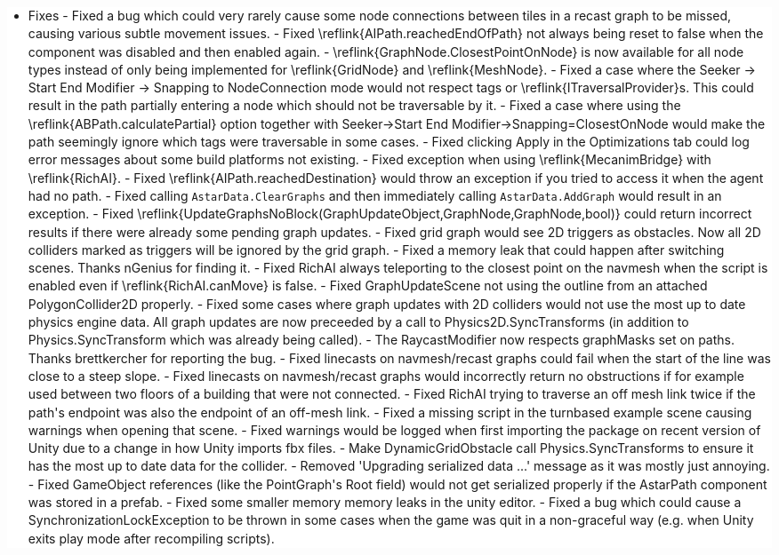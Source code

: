 - Fixes
		- Fixed a bug which could very rarely cause some node connections between tiles in a recast graph to be missed, causing various subtle movement issues.
		- Fixed \reflink{AIPath.reachedEndOfPath} not always being reset to false when the component was disabled and then enabled again.
		- \reflink{GraphNode.ClosestPointOnNode} is now available for all node types instead of only being implemented for \reflink{GridNode} and \reflink{MeshNode}.
		- Fixed a case where the Seeker -> Start End Modifier -> Snapping to NodeConnection mode would not respect tags or \reflink{ITraversalProvider}s.
			This could result in the path partially entering a node which should not be traversable by it.
		- Fixed a case where using the \reflink{ABPath.calculatePartial} option together with Seeker->Start End Modifier->Snapping=ClosestOnNode would make the path seemingly ignore which tags were traversable in some cases.
		- Fixed clicking Apply in the Optimizations tab could log error messages about some build platforms not existing.
		- Fixed exception when using \reflink{MecanimBridge} with \reflink{RichAI}.
		- Fixed \reflink{AIPath.reachedDestination} would throw an exception if you tried to access it when the agent had no path.
		- Fixed calling `AstarData.ClearGraphs` and then immediately calling `AstarData.AddGraph` would result in an exception.
		- Fixed \reflink{UpdateGraphsNoBlock(GraphUpdateObject,GraphNode,GraphNode,bool)} could return incorrect results if there were already some pending graph updates.
		- Fixed grid graph would see 2D triggers as obstacles. Now all 2D colliders marked as triggers will be ignored by the grid graph.
		- Fixed a memory leak that could happen after switching scenes. Thanks nGenius for finding it.
		- Fixed RichAI always teleporting to the closest point on the navmesh when the script is enabled even if \reflink{RichAI.canMove} is false.
		- Fixed GraphUpdateScene not using the outline from an attached PolygonCollider2D properly.
		- Fixed some cases where graph updates with 2D colliders would not use the most up to date physics engine data.
			All graph updates are now preceeded by a call to Physics2D.SyncTransforms (in addition to Physics.SyncTransform which was already being called).
		- The RaycastModifier now respects graphMasks set on paths. Thanks brettkercher for reporting the bug.
		- Fixed linecasts on navmesh/recast graphs could fail when the start of the line was close to a steep slope.
		- Fixed linecasts on navmesh/recast graphs would incorrectly return no obstructions if for example used between two floors of a building that were not connected.
		- Fixed RichAI trying to traverse an off mesh link twice if the path's endpoint was also the endpoint of an off-mesh link.
		- Fixed a missing script in the turnbased example scene causing warnings when opening that scene.
		- Fixed warnings would be logged when first importing the package on recent version of Unity due to a change in how Unity imports fbx files.
		- Make DynamicGridObstacle call Physics.SyncTransforms to ensure it has the most up to date data for the collider.
		- Removed 'Upgrading serialized data ...' message as it was mostly just annoying.
		- Fixed GameObject references (like the PointGraph's Root field) would not get serialized properly if the AstarPath component was stored in a prefab.
		- Fixed some smaller memory memory leaks in the unity editor.
		- Fixed a bug which could cause a SynchronizationLockException to be thrown in some cases when the game was quit in a non-graceful way (e.g. when Unity exits play mode after recompiling scripts).
